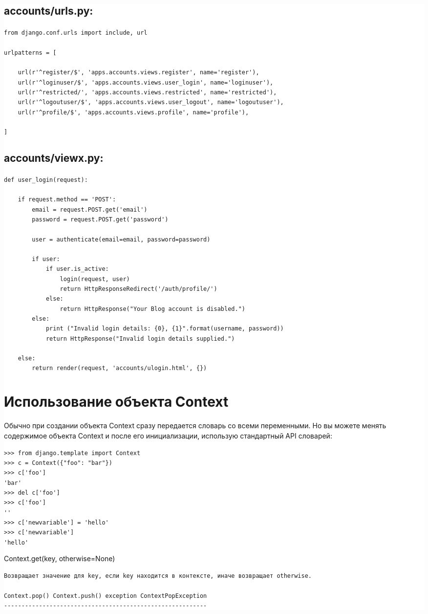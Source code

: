 accounts/urls.py:
-----------------
```
from django.conf.urls import include, url

urlpatterns = [
    
    url(r'^register/$', 'apps.accounts.views.register', name='register'),
    url(r'^loginuser/$', 'apps.accounts.views.user_login', name='loginuser'),
    url(r'^restricted/', 'apps.accounts.views.restricted', name='restricted'),
    url(r'^logoutuser/$', 'apps.accounts.views.user_logout', name='logoutuser'),
    url(r'^profile/$', 'apps.accounts.views.profile', name='profile'),

]
```

accounts/viewx.py:
------------------
```
def user_login(request):

    if request.method == 'POST':
        email = request.POST.get('email')
        password = request.POST.get('password')

        user = authenticate(email=email, password=password)

        if user:
            if user.is_active:
                login(request, user)
                return HttpResponseRedirect('/auth/profile/')
            else:
                return HttpResponse("Your Blog account is disabled.")
        else:
            print ("Invalid login details: {0}, {1}".format(username, password))
            return HttpResponse("Invalid login details supplied.")

    else:
        return render(request, 'accounts/ulogin.html', {})

```

Использование объекта Context
=============================

Обычно при создании объекта Context сразу передается словарь со всеми переменными. Но вы можете менять содержимое объекта Context и после его инициализации, использую стандартный API словарей:
```
>>> from django.template import Context
>>> c = Context({"foo": "bar"})
>>> c['foo']
'bar'
>>> del c['foo']
>>> c['foo']
''
>>> c['newvariable'] = 'hello'
>>> c['newvariable']
'hello'
```
Context.get(key, otherwise=None)
`````````````````````````````````
Возвращает значение для key, если key находится в контексте, иначе возвращает otherwise.

Context.pop() Context.push() exception ContextPopException
----------------------------------------------------------
`````````````````````````````````